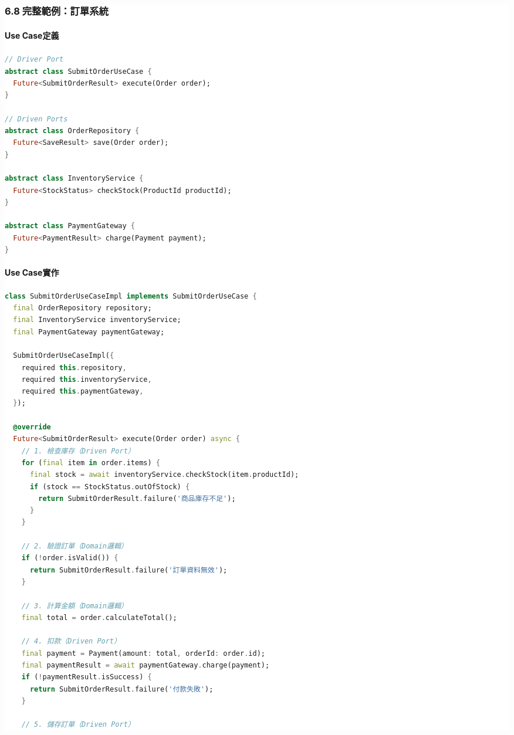 ### 6.8 完整範例：訂單系統

#### Use Case定義

```dart
// Driver Port
abstract class SubmitOrderUseCase {
  Future<SubmitOrderResult> execute(Order order);
}

// Driven Ports
abstract class OrderRepository {
  Future<SaveResult> save(Order order);
}

abstract class InventoryService {
  Future<StockStatus> checkStock(ProductId productId);
}

abstract class PaymentGateway {
  Future<PaymentResult> charge(Payment payment);
}
```

#### Use Case實作

```dart
class SubmitOrderUseCaseImpl implements SubmitOrderUseCase {
  final OrderRepository repository;
  final InventoryService inventoryService;
  final PaymentGateway paymentGateway;

  SubmitOrderUseCaseImpl({
    required this.repository,
    required this.inventoryService,
    required this.paymentGateway,
  });

  @override
  Future<SubmitOrderResult> execute(Order order) async {
    // 1. 檢查庫存（Driven Port）
    for (final item in order.items) {
      final stock = await inventoryService.checkStock(item.productId);
      if (stock == StockStatus.outOfStock) {
        return SubmitOrderResult.failure('商品庫存不足');
      }
    }

    // 2. 驗證訂單（Domain邏輯）
    if (!order.isValid()) {
      return SubmitOrderResult.failure('訂單資料無效');
    }

    // 3. 計算金額（Domain邏輯）
    final total = order.calculateTotal();

    // 4. 扣款（Driven Port）
    final payment = Payment(amount: total, orderId: order.id);
    final paymentResult = await paymentGateway.charge(payment);
    if (!paymentResult.isSuccess) {
      return SubmitOrderResult.failure('付款失敗');
    }

    // 5. 儲存訂單（Driven Port）
```
